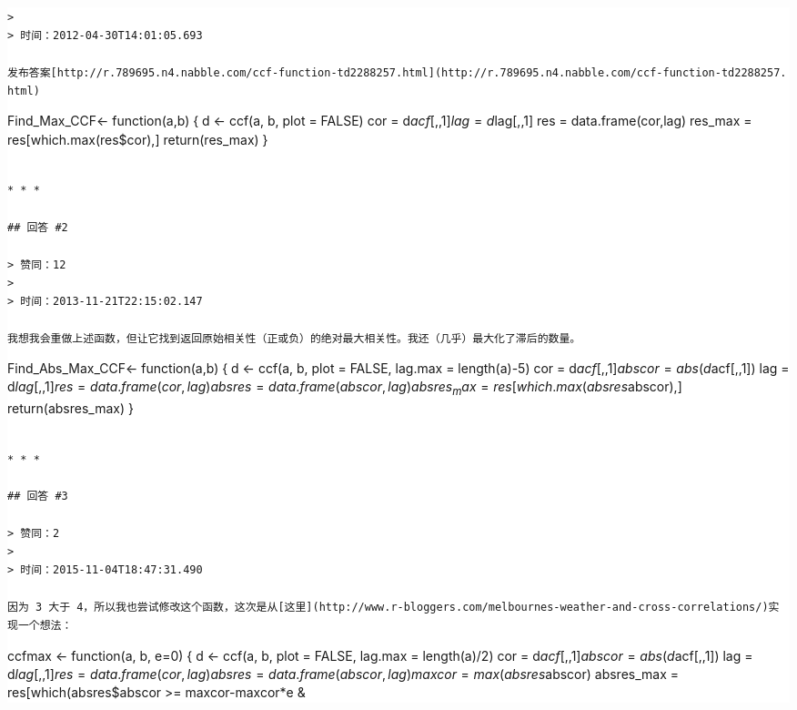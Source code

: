 ```
> 
> 时间：2012-04-30T14:01:05.693

发布答案[http://r.789695.n4.nabble.com/ccf-function-td2288257.html](http://r.789695.n4.nabble.com/ccf-function-td2288257.html)

```
Find_Max_CCF<- function(a,b)
{
 d <- ccf(a, b, plot = FALSE)
 cor = d$acf[,,1]
 lag = d$lag[,,1]
 res = data.frame(cor,lag)
 res_max = res[which.max(res$cor),]
 return(res_max)
} 
```

* * *

## 回答 #2

> 赞同：12
> 
> 时间：2013-11-21T22:15:02.147

我想我会重做上述函数，但让它找到返回原始相关性（正或负）的绝对最大相关性。我还（几乎）最大化了滞后的数量。

```
Find_Abs_Max_CCF<- function(a,b)
{
 d <- ccf(a, b, plot = FALSE, lag.max = length(a)-5)
 cor = d$acf[,,1]
 abscor = abs(d$acf[,,1])
 lag = d$lag[,,1]
 res = data.frame(cor,lag)
 absres = data.frame(abscor,lag)
 absres_max = res[which.max(absres$abscor),]
 return(absres_max)
} 
```

* * *

## 回答 #3

> 赞同：2
> 
> 时间：2015-11-04T18:47:31.490

因为 3 大于 4，所以我也尝试修改这个函数，这次是从[这里](http://www.r-bloggers.com/melbournes-weather-and-cross-correlations/)实现一个想法：

```
ccfmax <- function(a, b, e=0)
{
 d <- ccf(a, b, plot = FALSE, lag.max = length(a)/2)
 cor = d$acf[,,1]
 abscor = abs(d$acf[,,1])
 lag = d$lag[,,1]
 res = data.frame(cor, lag)
 absres = data.frame(abscor, lag)
 maxcor = max(absres$abscor)
 absres_max = res[which(absres$abscor >= maxcor-maxcor*e &